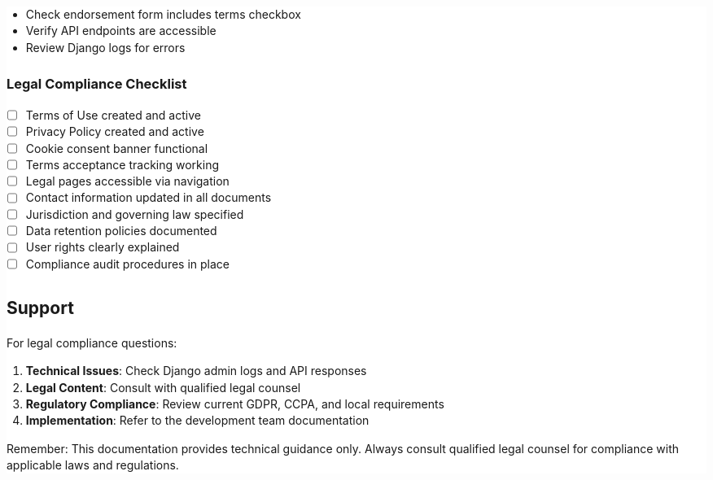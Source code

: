 - Check endorsement form includes terms checkbox
- Verify API endpoints are accessible
- Review Django logs for errors

### Legal Compliance Checklist

- [ ] Terms of Use created and active
- [ ] Privacy Policy created and active
- [ ] Cookie consent banner functional
- [ ] Terms acceptance tracking working
- [ ] Legal pages accessible via navigation
- [ ] Contact information updated in all documents
- [ ] Jurisdiction and governing law specified
- [ ] Data retention policies documented
- [ ] User rights clearly explained
- [ ] Compliance audit procedures in place

## Support

For legal compliance questions:

1. **Technical Issues**: Check Django admin logs and API responses
2. **Legal Content**: Consult with qualified legal counsel
3. **Regulatory Compliance**: Review current GDPR, CCPA, and local requirements
4. **Implementation**: Refer to the development team documentation

Remember: This documentation provides technical guidance only. Always consult qualified legal counsel for compliance with applicable laws and regulations.
